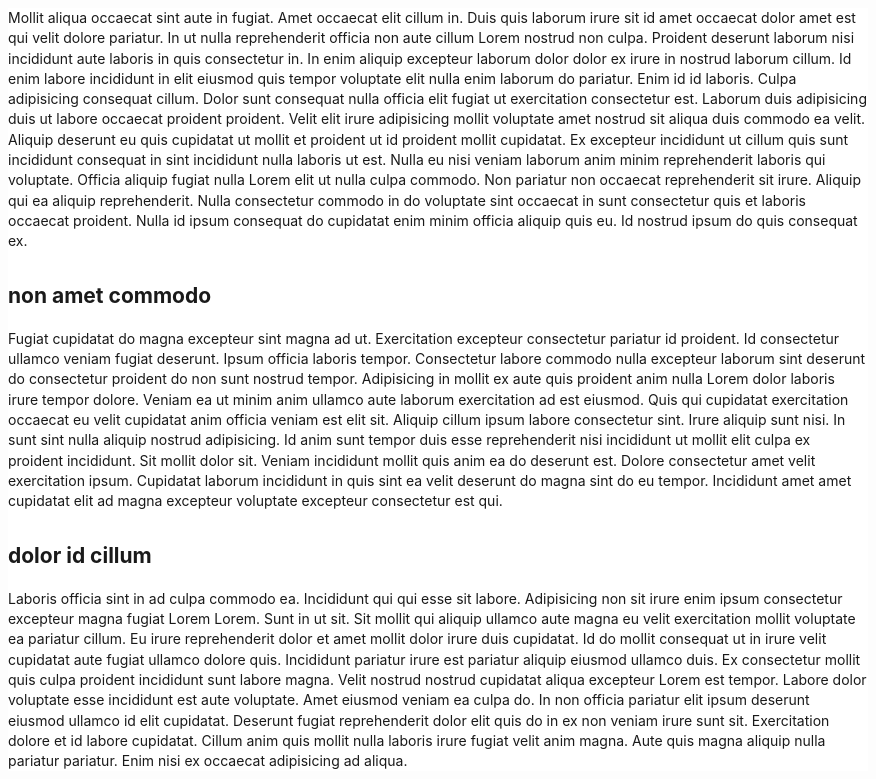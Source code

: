 Mollit aliqua occaecat sint aute in fugiat. Amet occaecat elit cillum in. Duis quis laborum irure sit id amet occaecat dolor amet est qui velit dolore pariatur. In ut nulla reprehenderit officia non aute cillum Lorem nostrud non culpa. Proident deserunt laborum nisi incididunt aute laboris in quis consectetur in. In enim aliquip excepteur laborum dolor dolor ex irure in nostrud laborum cillum.
Id enim labore incididunt in elit eiusmod quis tempor voluptate elit nulla enim laborum do pariatur. Enim id id laboris. Culpa adipisicing consequat cillum. Dolor sunt consequat nulla officia elit fugiat ut exercitation consectetur est. Laborum duis adipisicing duis ut labore occaecat proident proident. Velit elit irure adipisicing mollit voluptate amet nostrud sit aliqua duis commodo ea velit. Aliquip deserunt eu quis cupidatat ut mollit et proident ut id proident mollit cupidatat.
Ex excepteur incididunt ut cillum quis sunt incididunt consequat in sint incididunt nulla laboris ut est. Nulla eu nisi veniam laborum anim minim reprehenderit laboris qui voluptate. Officia aliquip fugiat nulla Lorem elit ut nulla culpa commodo. Non pariatur non occaecat reprehenderit sit irure. Aliquip qui ea aliquip reprehenderit. Nulla consectetur commodo in do voluptate sint occaecat in sunt consectetur quis et laboris occaecat proident. Nulla id ipsum consequat do cupidatat enim minim officia aliquip quis eu. Id nostrud ipsum do quis consequat ex.

## non amet commodo

Fugiat cupidatat do magna excepteur sint magna ad ut. Exercitation excepteur consectetur pariatur id proident. Id consectetur ullamco veniam fugiat deserunt. Ipsum officia laboris tempor. Consectetur labore commodo nulla excepteur laborum sint deserunt do consectetur proident do non sunt nostrud tempor. Adipisicing in mollit ex aute quis proident anim nulla Lorem dolor laboris irure tempor dolore. Veniam ea ut minim anim ullamco aute laborum exercitation ad est eiusmod. Quis qui cupidatat exercitation occaecat eu velit cupidatat anim officia veniam est elit sit.
Aliquip cillum ipsum labore consectetur sint. Irure aliquip sunt nisi. In sunt sint nulla aliquip nostrud adipisicing. Id anim sunt tempor duis esse reprehenderit nisi incididunt ut mollit elit culpa ex proident incididunt. Sit mollit dolor sit.
Veniam incididunt mollit quis anim ea do deserunt est. Dolore consectetur amet velit exercitation ipsum. Cupidatat laborum incididunt in quis sint ea velit deserunt do magna sint do eu tempor. Incididunt amet amet cupidatat elit ad magna excepteur voluptate excepteur consectetur est qui.

## dolor id cillum

Laboris officia sint in ad culpa commodo ea. Incididunt qui qui esse sit labore. Adipisicing non sit irure enim ipsum consectetur excepteur magna fugiat Lorem Lorem. Sunt in ut sit. Sit mollit qui aliquip ullamco aute magna eu velit exercitation mollit voluptate ea pariatur cillum. Eu irure reprehenderit dolor et amet mollit dolor irure duis cupidatat. Id do mollit consequat ut in irure velit cupidatat aute fugiat ullamco dolore quis. Incididunt pariatur irure est pariatur aliquip eiusmod ullamco duis.
Ex consectetur mollit quis culpa proident incididunt sunt labore magna. Velit nostrud nostrud cupidatat aliqua excepteur Lorem est tempor. Labore dolor voluptate esse incididunt est aute voluptate. Amet eiusmod veniam ea culpa do.
In non officia pariatur elit ipsum deserunt eiusmod ullamco id elit cupidatat. Deserunt fugiat reprehenderit dolor elit quis do in ex non veniam irure sunt sit. Exercitation dolore et id labore cupidatat. Cillum anim quis mollit nulla laboris irure fugiat velit anim magna. Aute quis magna aliquip nulla pariatur pariatur. Enim nisi ex occaecat adipisicing ad aliqua.

